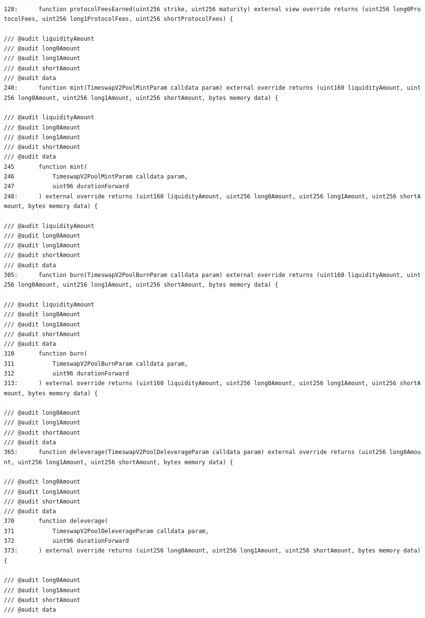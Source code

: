 ```solidity
128:      function protocolFeesEarned(uint256 strike, uint256 maturity) external view override returns (uint256 long0ProtocolFees, uint256 long1ProtocolFees, uint256 shortProtocolFees) {

/// @audit liquidityAmount
/// @audit long0Amount
/// @audit long1Amount
/// @audit shortAmount
/// @audit data
240:      function mint(TimeswapV2PoolMintParam calldata param) external override returns (uint160 liquidityAmount, uint256 long0Amount, uint256 long1Amount, uint256 shortAmount, bytes memory data) {

/// @audit liquidityAmount
/// @audit long0Amount
/// @audit long1Amount
/// @audit shortAmount
/// @audit data
245       function mint(
246           TimeswapV2PoolMintParam calldata param,
247           uint96 durationForward
248:      ) external override returns (uint160 liquidityAmount, uint256 long0Amount, uint256 long1Amount, uint256 shortAmount, bytes memory data) {

/// @audit liquidityAmount
/// @audit long0Amount
/// @audit long1Amount
/// @audit shortAmount
/// @audit data
305:      function burn(TimeswapV2PoolBurnParam calldata param) external override returns (uint160 liquidityAmount, uint256 long0Amount, uint256 long1Amount, uint256 shortAmount, bytes memory data) {

/// @audit liquidityAmount
/// @audit long0Amount
/// @audit long1Amount
/// @audit shortAmount
/// @audit data
310       function burn(
311           TimeswapV2PoolBurnParam calldata param,
312           uint96 durationForward
313:      ) external override returns (uint160 liquidityAmount, uint256 long0Amount, uint256 long1Amount, uint256 shortAmount, bytes memory data) {

/// @audit long0Amount
/// @audit long1Amount
/// @audit shortAmount
/// @audit data
365:      function deleverage(TimeswapV2PoolDeleverageParam calldata param) external override returns (uint256 long0Amount, uint256 long1Amount, uint256 shortAmount, bytes memory data) {

/// @audit long0Amount
/// @audit long1Amount
/// @audit shortAmount
/// @audit data
370       function deleverage(
371           TimeswapV2PoolDeleverageParam calldata param,
372           uint96 durationForward
373:      ) external override returns (uint256 long0Amount, uint256 long1Amount, uint256 shortAmount, bytes memory data) {

/// @audit long0Amount
/// @audit long1Amount
/// @audit shortAmount
/// @audit data
```